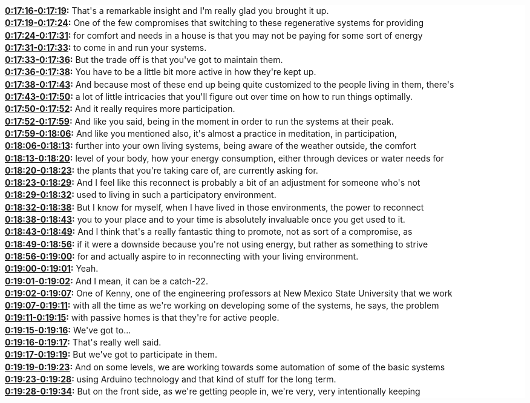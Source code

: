 **[0:17:16-0:17:19](https://regenerativeskills.com/abundantedge-ted-brinegar-1/#t=0:17:16):**  That's a remarkable insight and I'm really glad you brought it up.  
**[0:17:19-0:17:24](https://regenerativeskills.com/abundantedge-ted-brinegar-1/#t=0:17:19):**  One of the few compromises that switching to these regenerative systems for providing  
**[0:17:24-0:17:31](https://regenerativeskills.com/abundantedge-ted-brinegar-1/#t=0:17:24):**  for comfort and needs in a house is that you may not be paying for some sort of energy  
**[0:17:31-0:17:33](https://regenerativeskills.com/abundantedge-ted-brinegar-1/#t=0:17:31):**  to come in and run your systems.  
**[0:17:33-0:17:36](https://regenerativeskills.com/abundantedge-ted-brinegar-1/#t=0:17:33):**  But the trade off is that you've got to maintain them.  
**[0:17:36-0:17:38](https://regenerativeskills.com/abundantedge-ted-brinegar-1/#t=0:17:36):**  You have to be a little bit more active in how they're kept up.  
**[0:17:38-0:17:43](https://regenerativeskills.com/abundantedge-ted-brinegar-1/#t=0:17:38):**  And because most of these end up being quite customized to the people living in them, there's  
**[0:17:43-0:17:50](https://regenerativeskills.com/abundantedge-ted-brinegar-1/#t=0:17:43):**  a lot of little intricacies that you'll figure out over time on how to run things optimally.  
**[0:17:50-0:17:52](https://regenerativeskills.com/abundantedge-ted-brinegar-1/#t=0:17:50):**  And it really requires more participation.  
**[0:17:52-0:17:59](https://regenerativeskills.com/abundantedge-ted-brinegar-1/#t=0:17:52):**  And like you said, being in the moment in order to run the systems at their peak.  
**[0:17:59-0:18:06](https://regenerativeskills.com/abundantedge-ted-brinegar-1/#t=0:17:59):**  And like you mentioned also, it's almost a practice in meditation, in participation,  
**[0:18:06-0:18:13](https://regenerativeskills.com/abundantedge-ted-brinegar-1/#t=0:18:06):**  further into your own living systems, being aware of the weather outside, the comfort  
**[0:18:13-0:18:20](https://regenerativeskills.com/abundantedge-ted-brinegar-1/#t=0:18:13):**  level of your body, how your energy consumption, either through devices or water needs for  
**[0:18:20-0:18:23](https://regenerativeskills.com/abundantedge-ted-brinegar-1/#t=0:18:20):**  the plants that you're taking care of, are currently asking for.  
**[0:18:23-0:18:29](https://regenerativeskills.com/abundantedge-ted-brinegar-1/#t=0:18:23):**  And I feel like this reconnect is probably a bit of an adjustment for someone who's not  
**[0:18:29-0:18:32](https://regenerativeskills.com/abundantedge-ted-brinegar-1/#t=0:18:29):**  used to living in such a participatory environment.  
**[0:18:32-0:18:38](https://regenerativeskills.com/abundantedge-ted-brinegar-1/#t=0:18:32):**  But I know for myself, when I have lived in those environments, the power to reconnect  
**[0:18:38-0:18:43](https://regenerativeskills.com/abundantedge-ted-brinegar-1/#t=0:18:38):**  you to your place and to your time is absolutely invaluable once you get used to it.  
**[0:18:43-0:18:49](https://regenerativeskills.com/abundantedge-ted-brinegar-1/#t=0:18:43):**  And I think that's a really fantastic thing to promote, not as sort of a compromise, as  
**[0:18:49-0:18:56](https://regenerativeskills.com/abundantedge-ted-brinegar-1/#t=0:18:49):**  if it were a downside because you're not using energy, but rather as something to strive  
**[0:18:56-0:19:00](https://regenerativeskills.com/abundantedge-ted-brinegar-1/#t=0:18:56):**  for and actually aspire to in reconnecting with your living environment.  
**[0:19:00-0:19:01](https://regenerativeskills.com/abundantedge-ted-brinegar-1/#t=0:19:00):**  Yeah.  
**[0:19:01-0:19:02](https://regenerativeskills.com/abundantedge-ted-brinegar-1/#t=0:19:01):**  And I mean, it can be a catch-22.  
**[0:19:02-0:19:07](https://regenerativeskills.com/abundantedge-ted-brinegar-1/#t=0:19:02):**  One of Kenny, one of the engineering professors at New Mexico State University that we work  
**[0:19:07-0:19:11](https://regenerativeskills.com/abundantedge-ted-brinegar-1/#t=0:19:07):**  with all the time as we're working on developing some of the systems, he says, the problem  
**[0:19:11-0:19:15](https://regenerativeskills.com/abundantedge-ted-brinegar-1/#t=0:19:11):**  with passive homes is that they're for active people.  
**[0:19:15-0:19:16](https://regenerativeskills.com/abundantedge-ted-brinegar-1/#t=0:19:15):**  We've got to...  
**[0:19:16-0:19:17](https://regenerativeskills.com/abundantedge-ted-brinegar-1/#t=0:19:16):**  That's really well said.  
**[0:19:17-0:19:19](https://regenerativeskills.com/abundantedge-ted-brinegar-1/#t=0:19:17):**  But we've got to participate in them.  
**[0:19:19-0:19:23](https://regenerativeskills.com/abundantedge-ted-brinegar-1/#t=0:19:19):**  And on some levels, we are working towards some automation of some of the basic systems  
**[0:19:23-0:19:28](https://regenerativeskills.com/abundantedge-ted-brinegar-1/#t=0:19:23):**  using Arduino technology and that kind of stuff for the long term.  
**[0:19:28-0:19:34](https://regenerativeskills.com/abundantedge-ted-brinegar-1/#t=0:19:28):**  But on the front side, as we're getting people in, we're very, very intentionally keeping  